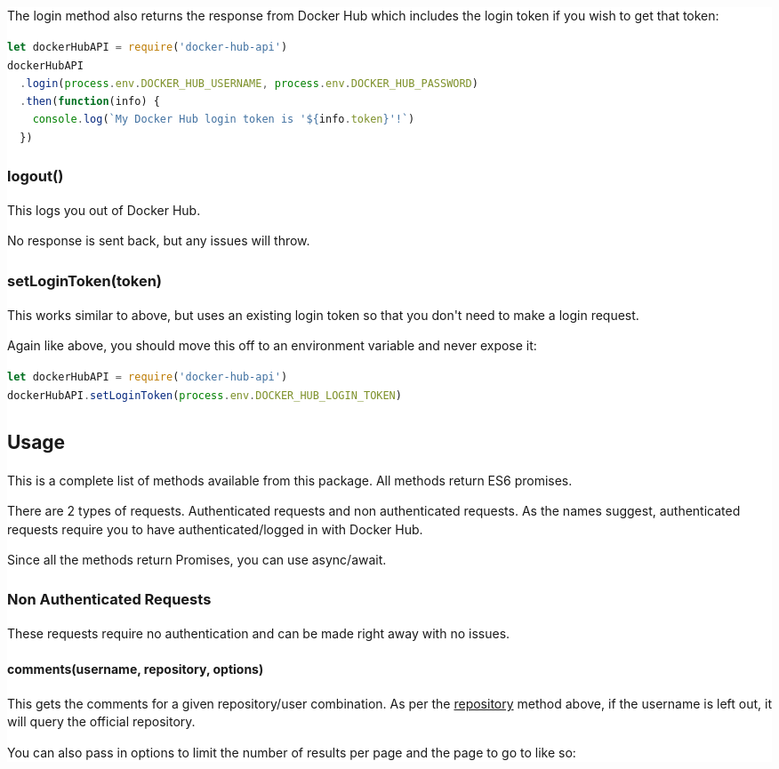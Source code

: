 The login method also returns the response from Docker Hub which includes the
login token if you wish to get that token:

```js
let dockerHubAPI = require('docker-hub-api')
dockerHubAPI
  .login(process.env.DOCKER_HUB_USERNAME, process.env.DOCKER_HUB_PASSWORD)
  .then(function(info) {
    console.log(`My Docker Hub login token is '${info.token}'!`)
  })
```

### logout()

This logs you out of Docker Hub.

No response is sent back, but any issues will throw.

### setLoginToken(token)

This works similar to above, but uses an existing login token so that you don't
need to make a login request.

Again like above, you should move this off to an environment variable and never
expose it:

```js
let dockerHubAPI = require('docker-hub-api')
dockerHubAPI.setLoginToken(process.env.DOCKER_HUB_LOGIN_TOKEN)
```

## Usage

This is a complete list of methods available from this package. All methods
return ES6 promises.

There are 2 types of requests. Authenticated requests and non authenticated
requests. As the names suggest, authenticated requests require you to have
authenticated/logged in with Docker Hub.

Since all the methods return Promises, you can use async/await.

### Non Authenticated Requests

These requests require no authentication and can be made right away with no
issues.

#### comments(username, repository, options)

This gets the comments for a given repository/user combination. As per the
[repository](#repositoryusername-repository) method above, if the username is
left out, it will query the official repository.

You can also pass in options to limit the number of results per page and the
page to go to like so:
